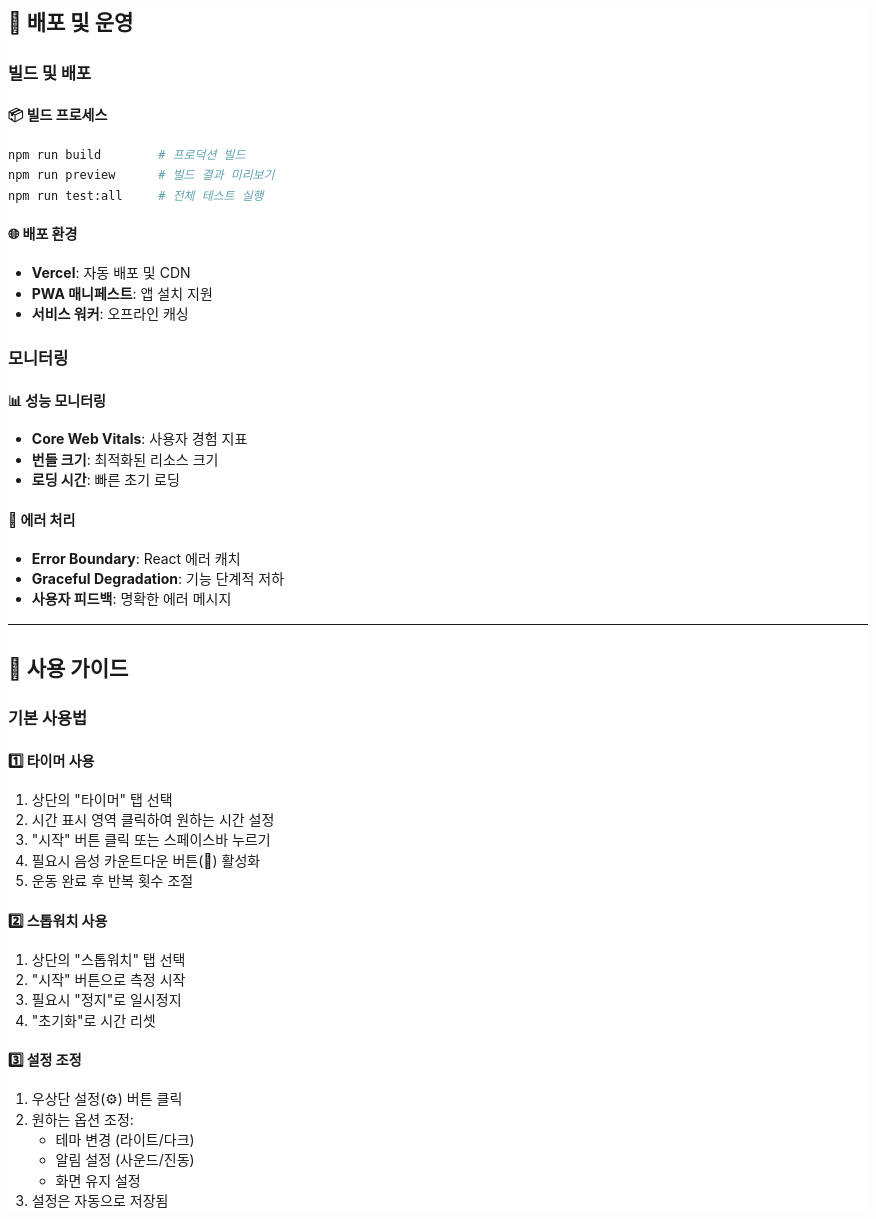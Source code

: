 ## 🚀 배포 및 운영

### 빌드 및 배포

#### 📦 빌드 프로세스
```bash
npm run build        # 프로덕션 빌드
npm run preview      # 빌드 결과 미리보기
npm run test:all     # 전체 테스트 실행
```

#### 🌐 배포 환경
- **Vercel**: 자동 배포 및 CDN
- **PWA 매니페스트**: 앱 설치 지원
- **서비스 워커**: 오프라인 캐싱

### 모니터링

#### 📊 성능 모니터링
- **Core Web Vitals**: 사용자 경험 지표
- **번들 크기**: 최적화된 리소스 크기
- **로딩 시간**: 빠른 초기 로딩

#### 🐛 에러 처리
- **Error Boundary**: React 에러 캐치
- **Graceful Degradation**: 기능 단계적 저하
- **사용자 피드백**: 명확한 에러 메시지

---

## 📱 사용 가이드

### 기본 사용법

#### 1️⃣ 타이머 사용
1. 상단의 "타이머" 탭 선택
2. 시간 표시 영역 클릭하여 원하는 시간 설정
3. "시작" 버튼 클릭 또는 스페이스바 누르기
4. 필요시 음성 카운트다운 버튼(🎤) 활성화
5. 운동 완료 후 반복 횟수 조절

#### 2️⃣ 스톱워치 사용
1. 상단의 "스톱워치" 탭 선택
2. "시작" 버튼으로 측정 시작
3. 필요시 "정지"로 일시정지
4. "초기화"로 시간 리셋

#### 3️⃣ 설정 조정
1. 우상단 설정(⚙️) 버튼 클릭
2. 원하는 옵션 조정:
   - 테마 변경 (라이트/다크)
   - 알림 설정 (사운드/진동)
   - 화면 유지 설정
3. 설정은 자동으로 저장됨
